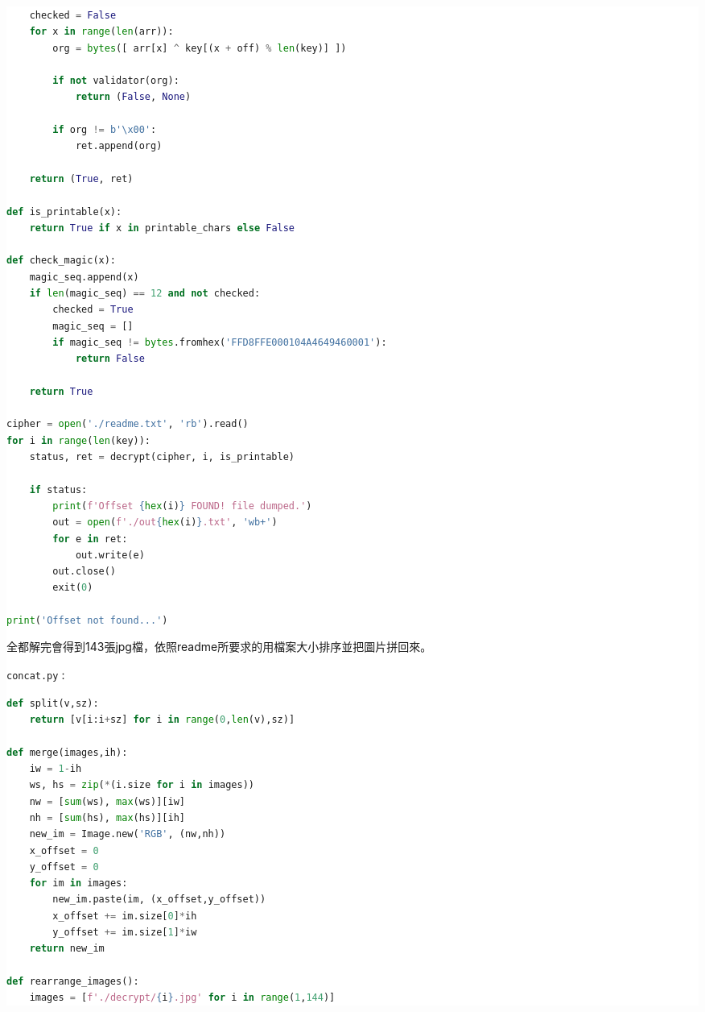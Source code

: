 ```python
    checked = False
    for x in range(len(arr)):
        org = bytes([ arr[x] ^ key[(x + off) % len(key)] ])
        
        if not validator(org):
            return (False, None)
        
        if org != b'\x00':
            ret.append(org)

    return (True, ret)

def is_printable(x):
    return True if x in printable_chars else False

def check_magic(x):
    magic_seq.append(x)
    if len(magic_seq) == 12 and not checked:
        checked = True
        magic_seq = []
        if magic_seq != bytes.fromhex('FFD8FFE000104A4649460001'):
            return False

    return True

cipher = open('./readme.txt', 'rb').read()
for i in range(len(key)):
    status, ret = decrypt(cipher, i, is_printable)

    if status:
        print(f'Offset {hex(i)} FOUND! file dumped.')
        out = open(f'./out{hex(i)}.txt', 'wb+')
        for e in ret:
            out.write(e)
        out.close()
        exit(0)

print('Offset not found...')

```

全都解完會得到143張jpg檔，依照readme所要求的用檔案大小排序並把圖片拼回來。

`concat.py` :
```python
def split(v,sz):
    return [v[i:i+sz] for i in range(0,len(v),sz)]

def merge(images,ih):
    iw = 1-ih
    ws, hs = zip(*(i.size for i in images))
    nw = [sum(ws), max(ws)][iw]
    nh = [sum(hs), max(hs)][ih]
    new_im = Image.new('RGB', (nw,nh))
    x_offset = 0
    y_offset = 0
    for im in images:
        new_im.paste(im, (x_offset,y_offset))
        x_offset += im.size[0]*ih
        y_offset += im.size[1]*iw
    return new_im

def rearrange_images():
    images = [f'./decrypt/{i}.jpg' for i in range(1,144)]
```